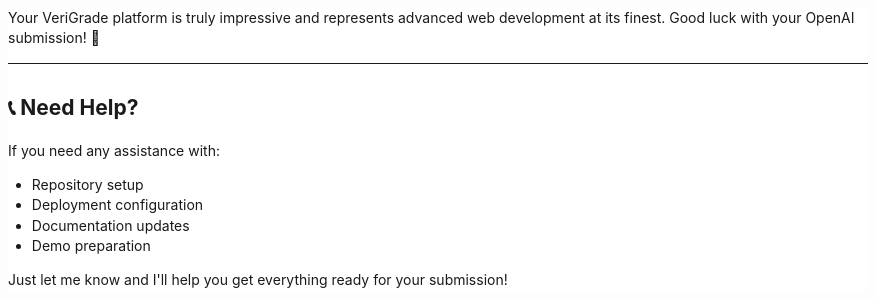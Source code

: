Your VeriGrade platform is truly impressive and represents advanced web development at its finest. Good luck with your OpenAI submission! 🚀

---

## 📞 **Need Help?**

If you need any assistance with:
- Repository setup
- Deployment configuration
- Documentation updates
- Demo preparation

Just let me know and I'll help you get everything ready for your submission!


